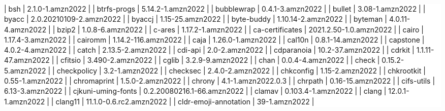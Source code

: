 |  bsh  |  2\.1\.0\-1\.amzn2022  | 
|  btrfs\-progs  |  5\.14\.2\-1\.amzn2022  | 
|  bubblewrap  |  0\.4\.1\-3\.amzn2022  | 
|  bullet  |  3\.08\-1\.amzn2022  | 
|  byacc  |  2\.0\.20210109\-2\.amzn2022  | 
|  byaccj  |  1\.15\-25\.amzn2022  | 
|  byte\-buddy  |  1\.10\.14\-2\.amzn2022  | 
|  byteman  |  4\.0\.11\-4\.amzn2022  | 
|  bzip2  |  1\.0\.8\-6\.amzn2022  | 
|  c\-ares  |  1\.17\.2\-1\.amzn2022  | 
|  ca\-certificates  |  2021\.2\.50\-1\.0\.amzn2022  | 
|  cairo  |  1\.17\.4\-3\.amzn2022  | 
|  cairomm  |  1\.14\.2\-116\.amzn2022  | 
|  caja  |  1\.26\.0\-1\.amzn2022  | 
|  cal10n  |  0\.8\.1\-14\.amzn2022  | 
|  capstone  |  4\.0\.2\-4\.amzn2022  | 
|  catch  |  2\.13\.5\-2\.amzn2022  | 
|  cdi\-api  |  2\.0\-2\.amzn2022  | 
|  cdparanoia  |  10\.2\-37\.amzn2022  | 
|  cdrkit  |  1\.1\.11\-47\.amzn2022  | 
|  cfitsio  |  3\.490\-2\.amzn2022  | 
|  cglib  |  3\.2\.9\-9\.amzn2022  | 
|  chan  |  0\.0\.4\-4\.amzn2022  | 
|  check  |  0\.15\.2\-5\.amzn2022  | 
|  checkpolicy  |  3\.2\-1\.amzn2022  | 
|  checksec  |  2\.4\.0\-2\.amzn2022  | 
|  chkconfig  |  1\.15\-2\.amzn2022  | 
|  chkrootkit  |  0\.55\-1\.amzn2022  | 
|  chromaprint  |  1\.5\.0\-2\.amzn2022  | 
|  chrony  |  4\.1\-1\.amzn2022\.0\.3  | 
|  chrpath  |  0\.16\-15\.amzn2022  | 
|  cifs\-utils  |  6\.13\-3\.amzn2022  | 
|  cjkuni\-uming\-fonts  |  0\.2\.20080216\.1\-66\.amzn2022  | 
|  clamav  |  0\.103\.4\-1\.amzn2022  | 
|  clang  |  12\.0\.1\-1\.amzn2022  | 
|  clang11  |  11\.1\.0\-0\.6\.rc2\.amzn2022  | 
|  cldr\-emoji\-annotation  |  39\-1\.amzn2022  | 